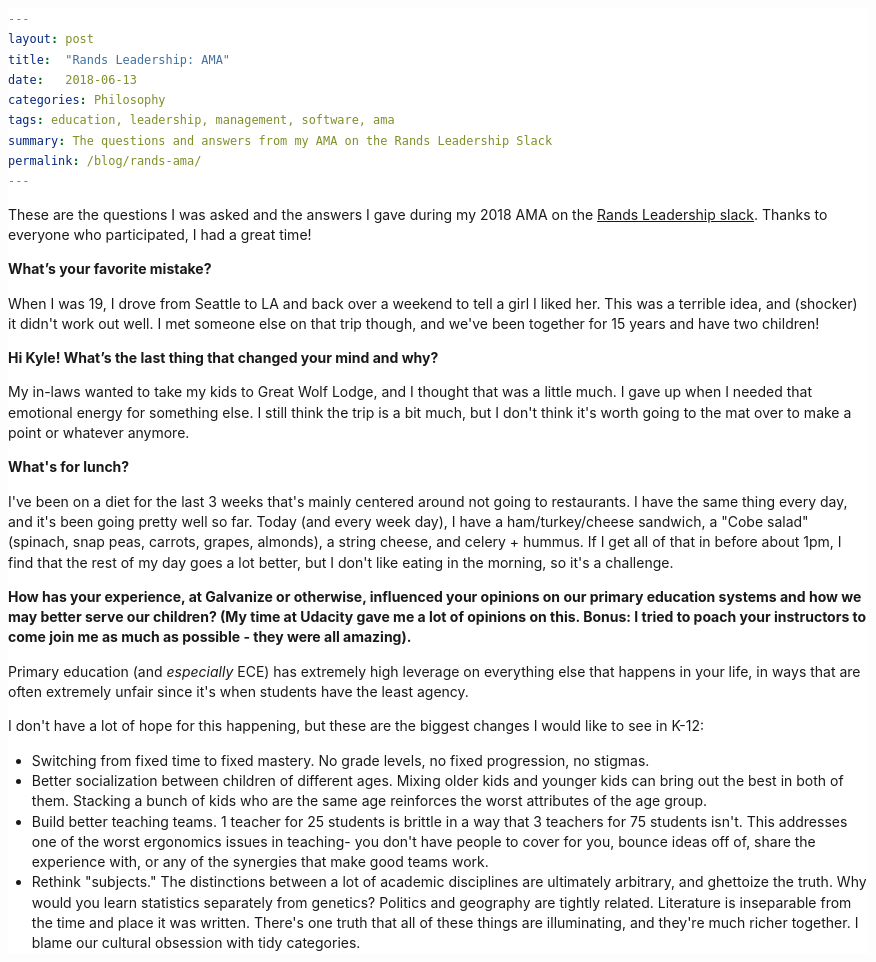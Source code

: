 ```yaml
---
layout: post
title:  "Rands Leadership: AMA"
date:   2018-06-13
categories: Philosophy
tags: education, leadership, management, software, ama
summary: The questions and answers from my AMA on the Rands Leadership Slack
permalink: /blog/rands-ama/
---
```


These are the questions I was asked and the answers I gave during my 2018 AMA on the [Rands Leadership slack](http://randsinrepose.com/welcome-to-rands-leadership-slack/). Thanks to everyone who participated, I had a great time!

**What’s your favorite mistake?**

When I was 19, I drove from Seattle to LA and back over a weekend to tell a girl I liked her. This was a terrible idea, and (shocker) it didn't work out well. I met someone else on that trip though, and we've been together for 15 years and have two children!

**Hi Kyle! What’s the last thing that changed your mind and why?**

My in-laws wanted to take my kids to Great Wolf Lodge, and I thought that was a little much. I gave up when I needed that emotional energy for something else. I still think the trip is a bit much, but I don't think it's worth going to the mat over to make a point or whatever anymore.

**What's for lunch?**

I've been on a diet for the last 3 weeks that's mainly centered around not going to restaurants. I have the same thing every day, and it's been going pretty well so far. Today (and every week day), I have a ham/turkey/cheese sandwich, a "Cobe salad" (spinach, snap peas, carrots, grapes, almonds), a string cheese, and celery + hummus. If I get all of that in before about 1pm, I find that the rest of my day goes a lot better, but I don't like eating in the morning, so it's a challenge.

**How has your experience, at Galvanize or otherwise, influenced your opinions on our primary education systems and how we may better serve our children? (My time at Udacity gave me a lot of opinions on this. Bonus: I tried to poach your instructors to come join me as much as possible - they were all amazing).**

Primary education (and _especially_ ECE) has extremely high leverage on everything else that happens in your life, in ways that are often extremely unfair since it's when students have the least agency.

I don't have a lot of hope for this happening, but these are the biggest changes I would like to see in K-12:

* Switching from fixed time to fixed mastery. No grade levels, no fixed progression, no stigmas.
* Better socialization between children of different ages. Mixing older kids and younger kids can bring out the best in both of them. Stacking a bunch of kids who are the same age reinforces the worst attributes of the age group.
* Build better teaching teams. 1 teacher for 25 students is brittle in a way that 3 teachers for 75 students isn't. This addresses one of the worst ergonomics issues in teaching- you don't have people to cover for you, bounce ideas off of, share the experience with, or any of the synergies that make good teams work.
* Rethink "subjects." The distinctions between a lot of academic disciplines are ultimately arbitrary, and ghettoize the truth. Why would you learn statistics separately from genetics? Politics and geography are tightly related. Literature is inseparable from the time and place it was written. There's one truth that all of these things are illuminating, and they're much richer together. I blame our cultural obsession with tidy categories.
